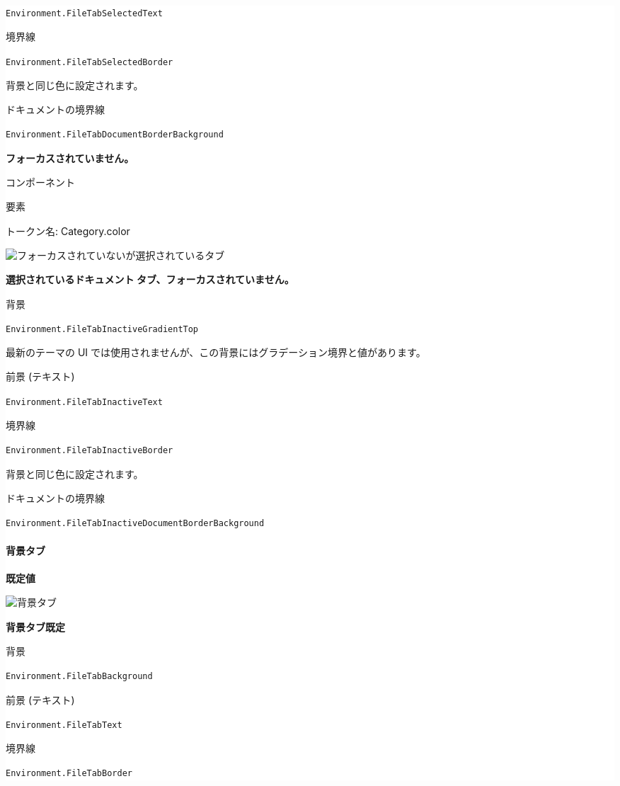  `Environment.FileTabSelectedText`  
  
 境界線  
  
 `Environment.FileTabSelectedBorder`  
  
 背景と同じ色に設定されます。  
  
 ドキュメントの境界線  
  
 `Environment.FileTabDocumentBorderBackground`  
  
 **フォーカスされていません。**  
  
 コンポーネント  
  
 要素  
  
 トークン名: Category.color  
  
 ![フォーカスされていないが選択されているタブ](../../extensibility/ux-guidelines/media/0303-075-selectedtabunfocused.png "0303 075_SelectedTabUnfocused")  
  
 **選択されているドキュメント タブ、フォーカスされていません。**  
  
 背景  
  
 `Environment.FileTabInactiveGradientTop`  
  
 最新のテーマの UI では使用されませんが、この背景にはグラデーション境界と値があります。  
  
 前景 (テキスト)  
  
 `Environment.FileTabInactiveText`  
  
 境界線  
  
 `Environment.FileTabInactiveBorder`  
  
 背景と同じ色に設定されます。  
  
 ドキュメントの境界線  
  
 `Environment.FileTabInactiveDocumentBorderBackground`  
  
#### <a name="background-tab"></a>背景タブ  
 **既定値**  
  
 ![背景タブ](../../extensibility/ux-guidelines/media/0303-076-backgroundtab.png "0303 076_BackgroundTab")  
  
 **背景タブ既定**  
  
 背景  
  
 `Environment.FileTabBackground`  
  
 前景 (テキスト)  
  
 `Environment.FileTabText`  
  
 境界線  
  
 `Environment.FileTabBorder`  
  